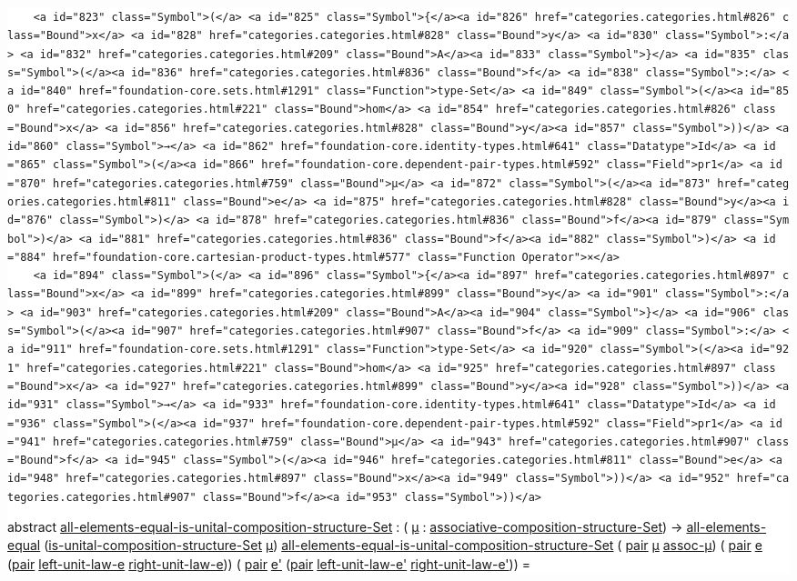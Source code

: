         <a id="823" class="Symbol">(</a> <a id="825" class="Symbol">{</a><a id="826" href="categories.categories.html#826" class="Bound">x</a> <a id="828" href="categories.categories.html#828" class="Bound">y</a> <a id="830" class="Symbol">:</a> <a id="832" href="categories.categories.html#209" class="Bound">A</a><a id="833" class="Symbol">}</a> <a id="835" class="Symbol">(</a><a id="836" href="categories.categories.html#836" class="Bound">f</a> <a id="838" class="Symbol">:</a> <a id="840" href="foundation-core.sets.html#1291" class="Function">type-Set</a> <a id="849" class="Symbol">(</a><a id="850" href="categories.categories.html#221" class="Bound">hom</a> <a id="854" href="categories.categories.html#826" class="Bound">x</a> <a id="856" href="categories.categories.html#828" class="Bound">y</a><a id="857" class="Symbol">))</a> <a id="860" class="Symbol">→</a> <a id="862" href="foundation-core.identity-types.html#641" class="Datatype">Id</a> <a id="865" class="Symbol">(</a><a id="866" href="foundation-core.dependent-pair-types.html#592" class="Field">pr1</a> <a id="870" href="categories.categories.html#759" class="Bound">μ</a> <a id="872" class="Symbol">(</a><a id="873" href="categories.categories.html#811" class="Bound">e</a> <a id="875" href="categories.categories.html#828" class="Bound">y</a><a id="876" class="Symbol">)</a> <a id="878" href="categories.categories.html#836" class="Bound">f</a><a id="879" class="Symbol">)</a> <a id="881" href="categories.categories.html#836" class="Bound">f</a><a id="882" class="Symbol">)</a> <a id="884" href="foundation-core.cartesian-product-types.html#577" class="Function Operator">×</a>
        <a id="894" class="Symbol">(</a> <a id="896" class="Symbol">{</a><a id="897" href="categories.categories.html#897" class="Bound">x</a> <a id="899" href="categories.categories.html#899" class="Bound">y</a> <a id="901" class="Symbol">:</a> <a id="903" href="categories.categories.html#209" class="Bound">A</a><a id="904" class="Symbol">}</a> <a id="906" class="Symbol">(</a><a id="907" href="categories.categories.html#907" class="Bound">f</a> <a id="909" class="Symbol">:</a> <a id="911" href="foundation-core.sets.html#1291" class="Function">type-Set</a> <a id="920" class="Symbol">(</a><a id="921" href="categories.categories.html#221" class="Bound">hom</a> <a id="925" href="categories.categories.html#897" class="Bound">x</a> <a id="927" href="categories.categories.html#899" class="Bound">y</a><a id="928" class="Symbol">))</a> <a id="931" class="Symbol">→</a> <a id="933" href="foundation-core.identity-types.html#641" class="Datatype">Id</a> <a id="936" class="Symbol">(</a><a id="937" href="foundation-core.dependent-pair-types.html#592" class="Field">pr1</a> <a id="941" href="categories.categories.html#759" class="Bound">μ</a> <a id="943" href="categories.categories.html#907" class="Bound">f</a> <a id="945" class="Symbol">(</a><a id="946" href="categories.categories.html#811" class="Bound">e</a> <a id="948" href="categories.categories.html#897" class="Bound">x</a><a id="949" class="Symbol">))</a> <a id="952" href="categories.categories.html#907" class="Bound">f</a><a id="953" class="Symbol">))</a>

  <a id="959" class="Keyword">abstract</a>
    <a id="972" href="categories.categories.html#972" class="Function">all-elements-equal-is-unital-composition-structure-Set</a> <a id="1027" class="Symbol">:</a>
      <a id="1035" class="Symbol">(</a> <a id="1037" href="categories.categories.html#1037" class="Bound">μ</a> <a id="1039" class="Symbol">:</a> <a id="1041" href="categories.categories.html#259" class="Function">associative-composition-structure-Set</a><a id="1078" class="Symbol">)</a> <a id="1080" class="Symbol">→</a>
      <a id="1088" href="foundation-core.propositions.html#2135" class="Function">all-elements-equal</a> <a id="1107" class="Symbol">(</a><a id="1108" href="categories.categories.html#626" class="Function">is-unital-composition-structure-Set</a> <a id="1144" href="categories.categories.html#1037" class="Bound">μ</a><a id="1145" class="Symbol">)</a>
    <a id="1151" href="categories.categories.html#972" class="Function">all-elements-equal-is-unital-composition-structure-Set</a>
      <a id="1212" class="Symbol">(</a> <a id="1214" href="foundation-core.dependent-pair-types.html#575" class="InductiveConstructor">pair</a> <a id="1219" href="categories.categories.html#1219" class="Bound">μ</a> <a id="1221" href="categories.categories.html#1221" class="Bound">assoc-μ</a><a id="1228" class="Symbol">)</a>
      <a id="1236" class="Symbol">(</a> <a id="1238" href="foundation-core.dependent-pair-types.html#575" class="InductiveConstructor">pair</a> <a id="1243" href="categories.categories.html#1243" class="Bound">e</a> <a id="1245" class="Symbol">(</a><a id="1246" href="foundation-core.dependent-pair-types.html#575" class="InductiveConstructor">pair</a> <a id="1251" href="categories.categories.html#1251" class="Bound">left-unit-law-e</a> <a id="1267" href="categories.categories.html#1267" class="Bound">right-unit-law-e</a><a id="1283" class="Symbol">))</a>
      <a id="1292" class="Symbol">(</a> <a id="1294" href="foundation-core.dependent-pair-types.html#575" class="InductiveConstructor">pair</a> <a id="1299" href="categories.categories.html#1299" class="Bound">e&#39;</a> <a id="1302" class="Symbol">(</a><a id="1303" href="foundation-core.dependent-pair-types.html#575" class="InductiveConstructor">pair</a> <a id="1308" href="categories.categories.html#1308" class="Bound">left-unit-law-e&#39;</a> <a id="1325" href="categories.categories.html#1325" class="Bound">right-unit-law-e&#39;</a><a id="1342" class="Symbol">))</a> <a id="1345" class="Symbol">=</a>